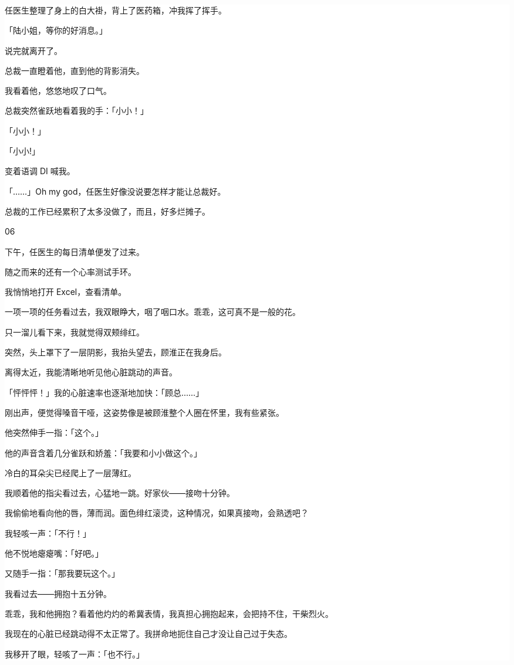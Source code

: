 任医生整理了身上的白大褂，背上了医药箱，冲我挥了挥手。

「陆小姐，等你的好消息。」

说完就离开了。

总裁一直瞪着他，直到他的背影消失。

我看着他，悠悠地叹了口气。

总裁突然雀跃地看着我的手：「小小！」

「小小！」

「小小!」

变着语调 DI 喊我。

「……」Oh my god，任医生好像没说要怎样才能让总裁好。

总裁的工作已经累积了太多没做了，而且，好多烂摊子。

06

下午，任医生的每日清单便发了过来。

随之而来的还有一个心率测试手环。

我悄悄地打开 Excel，查看清单。

一项一项的任务看过去，我双眼睁大，咽了咽口水。乖乖，这可真不是一般的花。

只一溜儿看下来，我就觉得双颊绯红。

突然，头上罩下了一层阴影，我抬头望去，顾淮正在我身后。

离得太近，我能清晰地听见他心脏跳动的声音。

「怦怦怦！」我的心脏速率也逐渐地加快：「顾总……」

刚出声，便觉得嗓音干哑，这姿势像是被顾淮整个人圈在怀里，我有些紧张。

他突然伸手一指：「这个。」

他的声音含着几分雀跃和娇羞：「我要和小小做这个。」

冷白的耳朵尖已经爬上了一层薄红。

我顺着他的指尖看过去，心猛地一跳。好家伙——接吻十分钟。

我偷偷地看向他的唇，薄而润。面色绯红滚烫，这种情况，如果真接吻，会熟透吧？

我轻咳一声：「不行！」

他不悦地瘪瘪嘴：「好吧。」

又随手一指：「那我要玩这个。」

我看过去——拥抱十五分钟。

乖乖，我和他拥抱？看着他灼灼的希冀表情，我真担心拥抱起来，会把持不住，干柴烈火。

我现在的心脏已经跳动得不太正常了。我拼命地扼住自己才没让自己过于失态。

我移开了眼，轻咳了一声：「也不行。」
